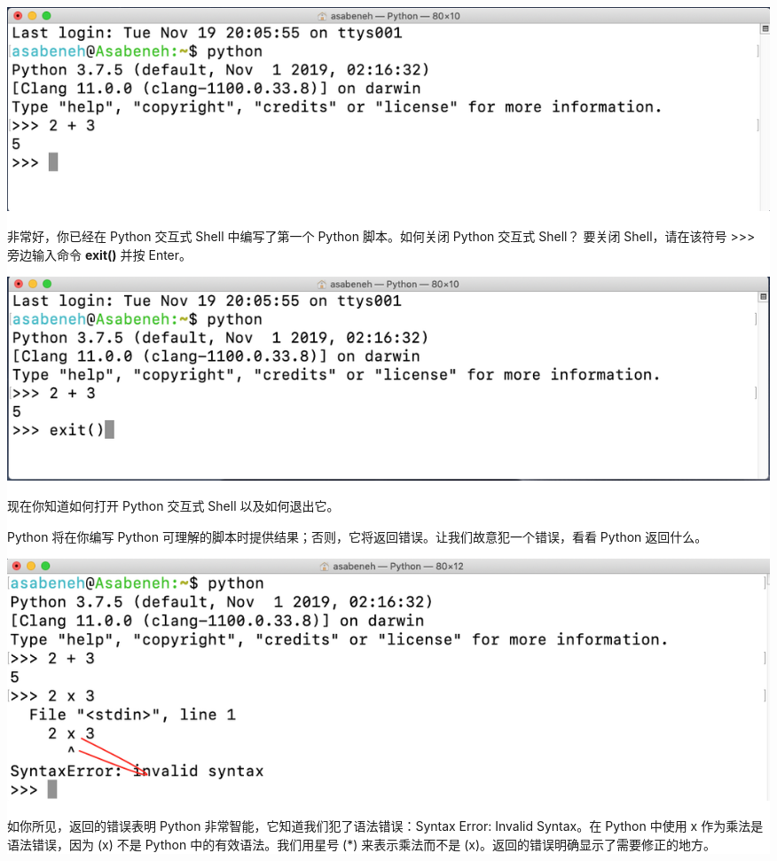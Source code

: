 ![Python script on Python shell](../images/adding_on_python_shell.png)

非常好，你已经在 Python 交互式 Shell 中编写了第一个 Python 脚本。如何关闭 Python 交互式 Shell？
要关闭 Shell，请在该符号 >>> 旁边输入命令 **exit()** 并按 Enter。

![Exit from python shell](../images/exit_from_shell.png)

现在你知道如何打开 Python 交互式 Shell 以及如何退出它。

Python 将在你编写 Python 可理解的脚本时提供结果；否则，它将返回错误。让我们故意犯一个错误，看看 Python 返回什么。

![Invalid Syntax Error](../images/invalid_syntax_error.png)

如你所见，返回的错误表明 Python 非常智能，它知道我们犯了语法错误：Syntax Error: Invalid Syntax。在 Python 中使用 x 作为乘法是语法错误，因为 (x) 不是 Python 中的有效语法。我们用星号 (\*) 来表示乘法而不是 (x)。返回的错误明确显示了需要修正的地方。
